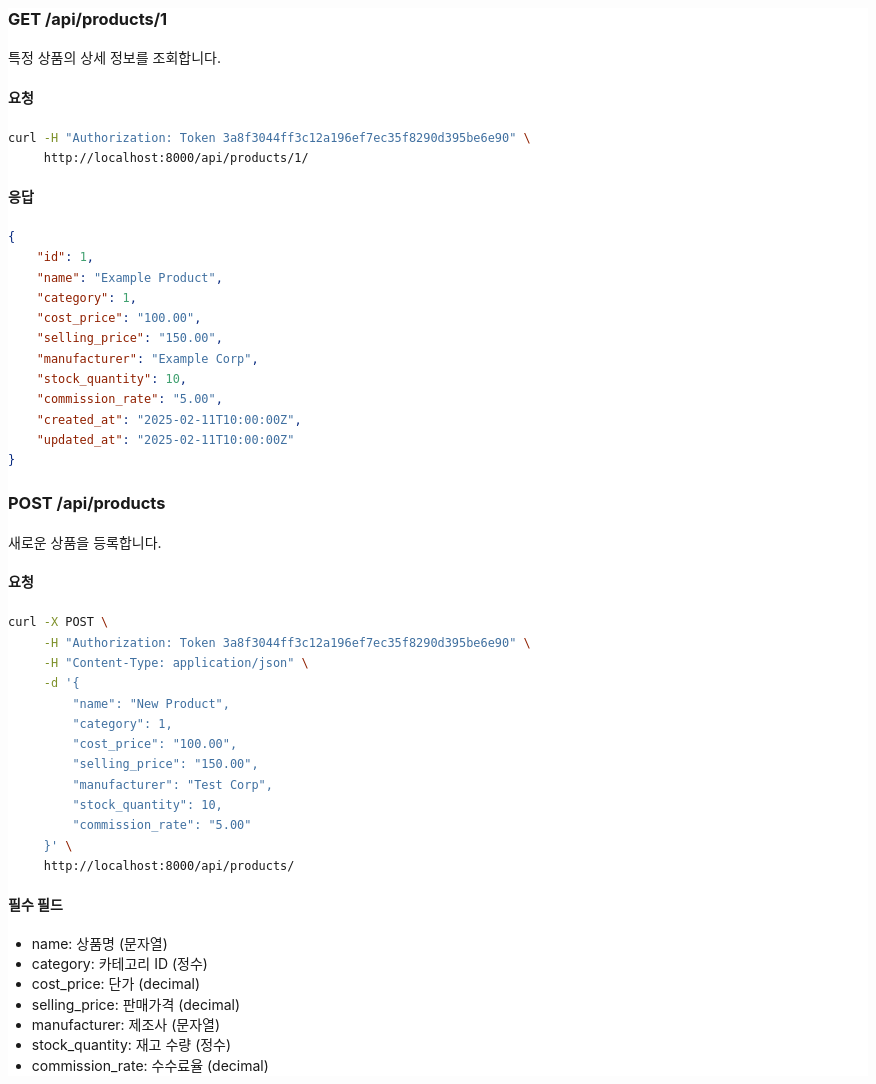 ```json
```

### GET /api/products/1

특정 상품의 상세 정보를 조회합니다.

#### 요청
```bash
curl -H "Authorization: Token 3a8f3044ff3c12a196ef7ec35f8290d395be6e90" \
     http://localhost:8000/api/products/1/
```

#### 응답
```json
{
    "id": 1,
    "name": "Example Product",
    "category": 1,
    "cost_price": "100.00",
    "selling_price": "150.00",
    "manufacturer": "Example Corp",
    "stock_quantity": 10,
    "commission_rate": "5.00",
    "created_at": "2025-02-11T10:00:00Z",
    "updated_at": "2025-02-11T10:00:00Z"
}
```

### POST /api/products

새로운 상품을 등록합니다.

#### 요청
```bash
curl -X POST \
     -H "Authorization: Token 3a8f3044ff3c12a196ef7ec35f8290d395be6e90" \
     -H "Content-Type: application/json" \
     -d '{
         "name": "New Product",
         "category": 1,
         "cost_price": "100.00",
         "selling_price": "150.00",
         "manufacturer": "Test Corp",
         "stock_quantity": 10,
         "commission_rate": "5.00"
     }' \
     http://localhost:8000/api/products/
```

#### 필수 필드
- name: 상품명 (문자열)
- category: 카테고리 ID (정수)
- cost_price: 단가 (decimal)
- selling_price: 판매가격 (decimal)
- manufacturer: 제조사 (문자열)
- stock_quantity: 재고 수량 (정수)
- commission_rate: 수수료율 (decimal)
